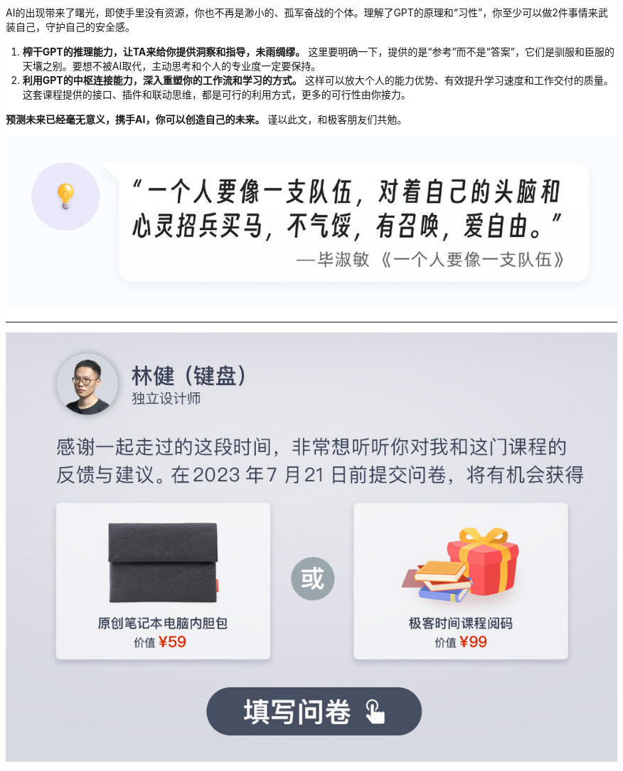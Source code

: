 AI的出现带来了曙光，即使手里没有资源，你也不再是渺小的、孤军奋战的个体。理解了GPT的原理和“习性”，你至少可以做2件事情来武装自己，守护自己的安全感。

1. **榨干GPT的推理能力，让TA来给你提供洞察和指导，未雨绸缪。** 这里要明确一下，提供的是“参考”而不是“答案”，它们是驯服和臣服的天壤之别。要想不被AI取代，主动思考和个人的专业度一定要保持。
2. **利用GPT的中枢连接能力，深入重塑你的工作流和学习的方式。** 这样可以放大个人的能力优势、有效提升学习速度和工作交付的质量。这套课程提供的接口、插件和联动思维，都是可行的利用方式，更多的可行性由你接力。

**预测未来已经毫无意义，携手AI，你可以创造自己的未来。** 谨以此文，和极客朋友们共勉。

![图片](images/673532/007d7833ec73f29c8e6f1e53b42af418.png)

* * *

[![](images/673532/6accd39f212c5904c02a81747f214669.jpg)](http://jinshuju.net/f/cPbzMR)